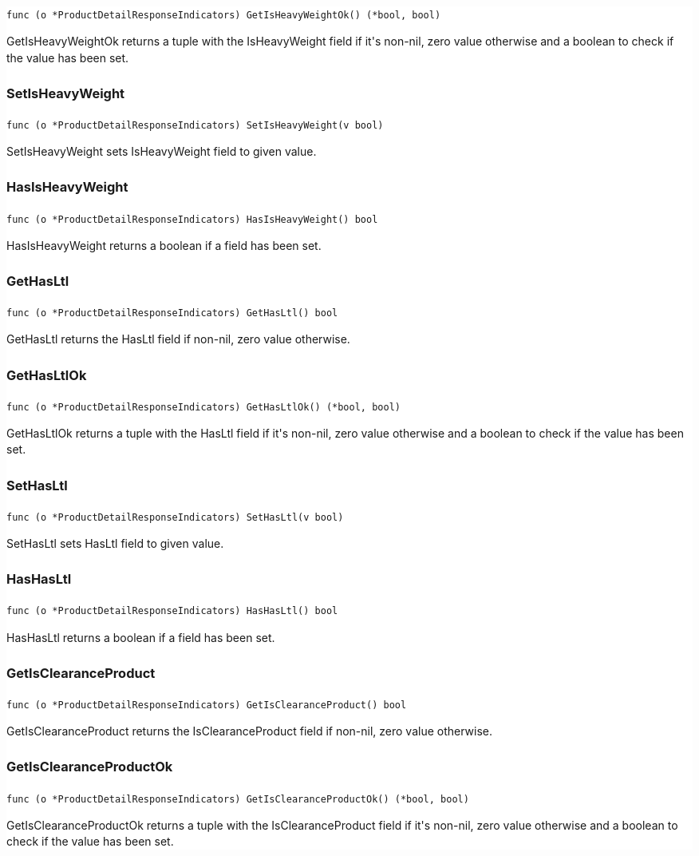 `func (o *ProductDetailResponseIndicators) GetIsHeavyWeightOk() (*bool, bool)`

GetIsHeavyWeightOk returns a tuple with the IsHeavyWeight field if it's non-nil, zero value otherwise
and a boolean to check if the value has been set.

### SetIsHeavyWeight

`func (o *ProductDetailResponseIndicators) SetIsHeavyWeight(v bool)`

SetIsHeavyWeight sets IsHeavyWeight field to given value.

### HasIsHeavyWeight

`func (o *ProductDetailResponseIndicators) HasIsHeavyWeight() bool`

HasIsHeavyWeight returns a boolean if a field has been set.

### GetHasLtl

`func (o *ProductDetailResponseIndicators) GetHasLtl() bool`

GetHasLtl returns the HasLtl field if non-nil, zero value otherwise.

### GetHasLtlOk

`func (o *ProductDetailResponseIndicators) GetHasLtlOk() (*bool, bool)`

GetHasLtlOk returns a tuple with the HasLtl field if it's non-nil, zero value otherwise
and a boolean to check if the value has been set.

### SetHasLtl

`func (o *ProductDetailResponseIndicators) SetHasLtl(v bool)`

SetHasLtl sets HasLtl field to given value.

### HasHasLtl

`func (o *ProductDetailResponseIndicators) HasHasLtl() bool`

HasHasLtl returns a boolean if a field has been set.

### GetIsClearanceProduct

`func (o *ProductDetailResponseIndicators) GetIsClearanceProduct() bool`

GetIsClearanceProduct returns the IsClearanceProduct field if non-nil, zero value otherwise.

### GetIsClearanceProductOk

`func (o *ProductDetailResponseIndicators) GetIsClearanceProductOk() (*bool, bool)`

GetIsClearanceProductOk returns a tuple with the IsClearanceProduct field if it's non-nil, zero value otherwise
and a boolean to check if the value has been set.
